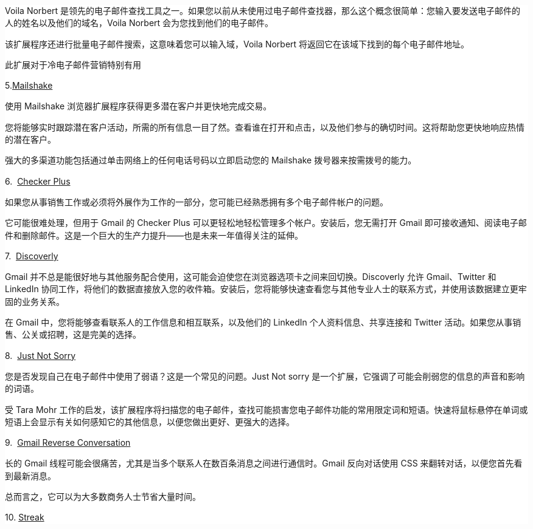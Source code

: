 Voila Norbert 是领先的电子邮件查找工具之一。如果您以前从未使用过电子邮件查找器，那么这个概念很简单：您输入要发送电子邮件的人的姓名以及他们的域名，Voila Norbert 会为您找到他们的电子邮件。

该扩展程序还进行批量电子邮件搜索，这意味着您可以输入域，Voila Norbert 将返回它在该域下找到的每个电子邮件地址。

此扩展对于冷电子邮件营销特别有用




5.[Mailshake](https://chrome.google.com/webstore/detail/mailshake/cjafanjojiojlmedfjmdmkbgeekigmcc?hl=en)

使用 Mailshake 浏览器扩展程序获得更多潜在客户并更快地完成交易。

您将能够实时跟踪潜在客户活动，所需的所有信息一目了然。查看谁在打开和点击，以及他们参与的确切时间。这将帮助您更快地响应热情的潜在客户。

强大的多渠道功能包括通过单击网络上的任何电话号码以立即启动您的 Mailshake 拨号器来按需拨号的能力。




6.  [Checker Plus](https://chrome.google.com/webstore/detail/checker-plus-for-gmail/oeopbcgkkoapgobdbedcemjljbihmemj?hl=en)

如果您从事销售工作或必须将外展作为工作的一部分，您可能已经熟悉拥有多个电子邮件帐户的问题。

它可能很难处理，但用于 Gmail 的 Checker Plus 可以更轻松地轻松管理多个帐户。安装后，您无需打开 Gmail 即可接收通知、阅读电子邮件和删除邮件。这是一个巨大的生产力提升——也是未来一年值得关注的延伸。




7.  [Discoverly](https://chrome.google.com/webstore/detail/discoverly/dijhcpbkalfgkcebgoncjmfpbamihgaf?hl=en)

Gmail 并不总是能很好地与其他服务配合使用，这可能会迫使您在浏览器选项卡之间来回切换。Discoverly 允许 Gmail、Twitter 和 LinkedIn 协同工作，将他们的数据直接放入您的收件箱。安装后，您将能够快速查看您与其他专业人士的联系方式，并使用该数据建立更牢固的业务关系。

在 Gmail 中，您将能够查看联系人的工作信息和相互联系，以及他们的 LinkedIn 个人资料信息、共享连接和 Twitter 活动。如果您从事销售、公关或招聘，这是完美的选择。




8.  [Just Not Sorry](https://chrome.google.com/webstore/detail/just-not-sorry-the-gmail/fmegmibednnlgojepmidhlhpjbppmlci)

您是否发现自己在电子邮件中使用了弱语？这是一个常见的问题。Just Not sorry 是一个扩展，它强调了可能会削弱您的信息的声音和影响的词语。

受 Tara Mohr 工作的启发，该扩展程序将扫描您的电子邮件，查找可能损害您电子邮件功能的常用限定词和短语。快速将鼠标悬停在单词或短语上会显示有关如何感知它的其他信息，以便您做出更好、更强大的选择。




9.  [Gmail Reverse Conversation](https://chrome.google.com/webstore/detail/gmail-reverse-conversatio/kfgepjmmgamniaefbjlbacahkjjnjoaa?hl=en)

长的 Gmail 线程可能会很痛苦，尤其是当多个联系人在数百条消息之间进行通信时。Gmail 反向对话使用 CSS 来翻转对话，以便您首先看到最新消息。

总而言之，它可以为大多数商务人士节省大量时间。




10. [Streak](https://chrome.google.com/webstore/detail/streak-crm-for-gmail/pnnfemgpilpdaojpnkjdgfgbnnjojfik?hl=en)
